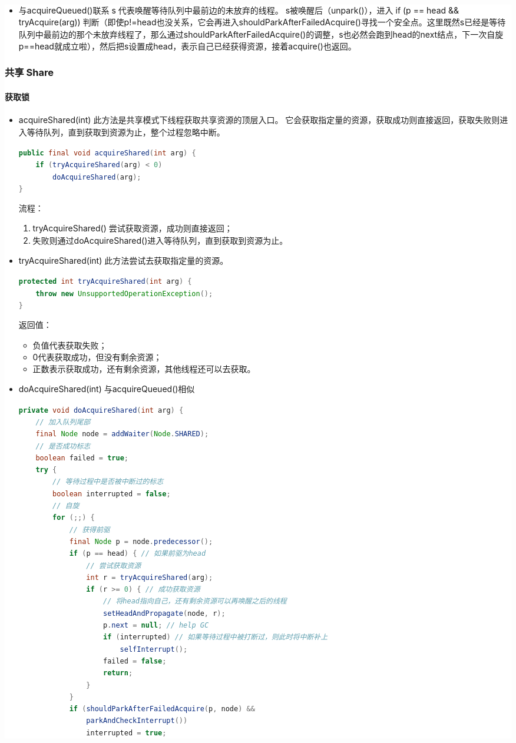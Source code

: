* 与acquireQueued()联系
    s 代表唤醒等待队列中最前边的未放弃的线程。
    s被唤醒后（unpark()），进入 if (p == head && tryAcquire(arg)) 判断（即使p!=head也没关系，它会再进入shouldParkAfterFailedAcquire()寻找一个安全点。这里既然s已经是等待队列中最前边的那个未放弃线程了，那么通过shouldParkAfterFailedAcquire()的调整，s也必然会跑到head的next结点，下一次自旋p==head就成立啦），然后把s设置成head，表示自己已经获得资源，接着acquire()也返回。

### 共享 Share
#### 获取锁
* acquireShared(int)
    此方法是共享模式下线程获取共享资源的顶层入口。
    它会获取指定量的资源，获取成功则直接返回，获取失败则进入等待队列，直到获取到资源为止，整个过程忽略中断。
    ```java
    public final void acquireShared(int arg) {
        if (tryAcquireShared(arg) < 0)
            doAcquireShared(arg);
    }
    ```
    流程：
    1. tryAcquireShared() 尝试获取资源，成功则直接返回；
    1. 失败则通过doAcquireShared()进入等待队列，直到获取到资源为止。

* tryAcquireShared(int)
    此方法尝试去获取指定量的资源。
    ```java
    protected int tryAcquireShared(int arg) {
        throw new UnsupportedOperationException();
    }
    ```
    返回值：
    * 负值代表获取失败；
    * 0代表获取成功，但没有剩余资源；
    * 正数表示获取成功，还有剩余资源，其他线程还可以去获取。

* doAcquireShared(int)
    与acquireQueued()相似
    ```java
    private void doAcquireShared(int arg) {
        // 加入队列尾部
        final Node node = addWaiter(Node.SHARED);
        // 是否成功标志
        boolean failed = true;
        try {
            // 等待过程中是否被中断过的标志
            boolean interrupted = false;
            // 自旋
            for (;;) {
                // 获得前驱
                final Node p = node.predecessor();
                if (p == head) { // 如果前驱为head
                    // 尝试获取资源
                    int r = tryAcquireShared(arg);
                    if (r >= 0) { // 成功获取资源
                        // 将head指向自己，还有剩余资源可以再唤醒之后的线程
                        setHeadAndPropagate(node, r);
                        p.next = null; // help GC
                        if (interrupted) // 如果等待过程中被打断过，则此时将中断补上
                            selfInterrupt();
                        failed = false;
                        return;
                    }
                }
                if (shouldParkAfterFailedAcquire(p, node) &&
                    parkAndCheckInterrupt())
                    interrupted = true;